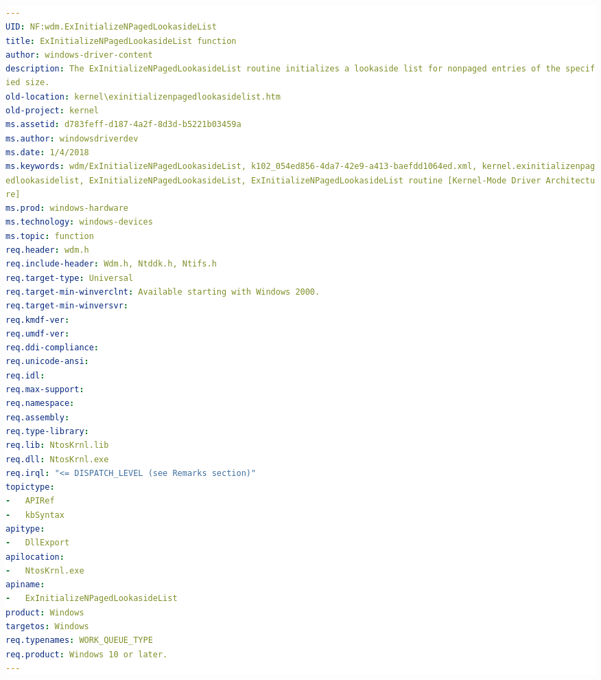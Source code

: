 ```yaml
---
UID: NF:wdm.ExInitializeNPagedLookasideList
title: ExInitializeNPagedLookasideList function
author: windows-driver-content
description: The ExInitializeNPagedLookasideList routine initializes a lookaside list for nonpaged entries of the specified size.
old-location: kernel\exinitializenpagedlookasidelist.htm
old-project: kernel
ms.assetid: d783feff-d187-4a2f-8d3d-b5221b03459a
ms.author: windowsdriverdev
ms.date: 1/4/2018
ms.keywords: wdm/ExInitializeNPagedLookasideList, k102_054ed856-4da7-42e9-a413-baefdd1064ed.xml, kernel.exinitializenpagedlookasidelist, ExInitializeNPagedLookasideList, ExInitializeNPagedLookasideList routine [Kernel-Mode Driver Architecture]
ms.prod: windows-hardware
ms.technology: windows-devices
ms.topic: function
req.header: wdm.h
req.include-header: Wdm.h, Ntddk.h, Ntifs.h
req.target-type: Universal
req.target-min-winverclnt: Available starting with Windows 2000.
req.target-min-winversvr: 
req.kmdf-ver: 
req.umdf-ver: 
req.ddi-compliance: 
req.unicode-ansi: 
req.idl: 
req.max-support: 
req.namespace: 
req.assembly: 
req.type-library: 
req.lib: NtosKrnl.lib
req.dll: NtosKrnl.exe
req.irql: "<= DISPATCH_LEVEL (see Remarks section)"
topictype:
-	APIRef
-	kbSyntax
apitype:
-	DllExport
apilocation:
-	NtosKrnl.exe
apiname:
-	ExInitializeNPagedLookasideList
product: Windows
targetos: Windows
req.typenames: WORK_QUEUE_TYPE
req.product: Windows 10 or later.
---
```

